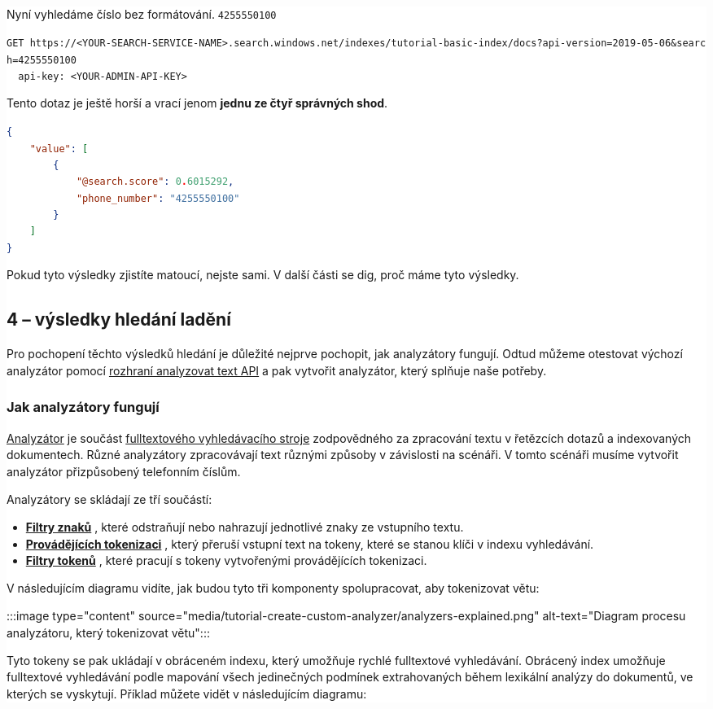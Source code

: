 Nyní vyhledáme číslo bez formátování. `4255550100`

```http
GET https://<YOUR-SEARCH-SERVICE-NAME>.search.windows.net/indexes/tutorial-basic-index/docs?api-version=2019-05-06&search=4255550100
  api-key: <YOUR-ADMIN-API-KEY>
```

Tento dotaz je ještě horší a vrací jenom **jednu ze čtyř správných shod**.

```json
{
    "value": [
        {
            "@search.score": 0.6015292,
            "phone_number": "4255550100"
        }
    ]
}
```

Pokud tyto výsledky zjistíte matoucí, nejste sami. V další části se dig, proč máme tyto výsledky.

## <a name="4---debug-search-results"></a>4 – výsledky hledání ladění

Pro pochopení těchto výsledků hledání je důležité nejprve pochopit, jak analyzátory fungují. Odtud můžeme otestovat výchozí analyzátor pomocí [rozhraní analyzovat text API](/rest/api/searchservice/test-analyzer) a pak vytvořit analyzátor, který splňuje naše potřeby.

### <a name="how-analyzers-work"></a>Jak analyzátory fungují

[Analyzátor](search-analyzers.md) je součást [fulltextového vyhledávacího stroje](search-lucene-query-architecture.md) zodpovědného za zpracování textu v řetězcích dotazů a indexovaných dokumentech. Různé analyzátory zpracovávají text různými způsoby v závislosti na scénáři. V tomto scénáři musíme vytvořit analyzátor přizpůsobený telefonním číslům.

Analyzátory se skládají ze tří součástí:

+ [**Filtry znaků**](#CharFilters) , které odstraňují nebo nahrazují jednotlivé znaky ze vstupního textu.
+ [**Provádějících tokenizaci**](#Tokenizers) , který přeruší vstupní text na tokeny, které se stanou klíči v indexu vyhledávání.
+ [**Filtry tokenů**](#TokenFilters) , které pracují s tokeny vytvořenými provádějících tokenizaci.

V následujícím diagramu vidíte, jak budou tyto tři komponenty spolupracovat, aby tokenizovat větu:

  :::image type="content" source="media/tutorial-create-custom-analyzer/analyzers-explained.png" alt-text="Diagram procesu analyzátoru, který tokenizovat větu":::

Tyto tokeny se pak ukládají v obráceném indexu, který umožňuje rychlé fulltextové vyhledávání.  Obrácený index umožňuje fulltextové vyhledávání podle mapování všech jedinečných podmínek extrahovaných během lexikální analýzy do dokumentů, ve kterých se vyskytují. Příklad můžete vidět v následujícím diagramu:
